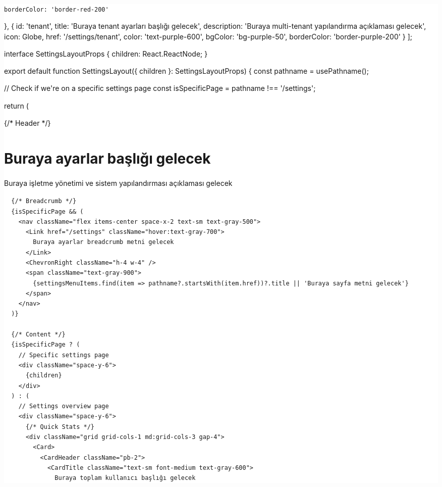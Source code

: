     borderColor: 'border-red-200'
  },
  {
    id: 'tenant',
    title: 'Buraya tenant ayarları başlığı gelecek',
    description: 'Buraya multi-tenant yapılandırma açıklaması gelecek',
    icon: Globe,
    href: '/settings/tenant',
    color: 'text-purple-600',
    bgColor: 'bg-purple-50',
    borderColor: 'border-purple-200'
  }
];

interface SettingsLayoutProps {
  children: React.ReactNode;
}

export default function SettingsLayout({ children }: SettingsLayoutProps) {
  const pathname = usePathname();

  // Check if we're on a specific settings page
  const isSpecificPage = pathname !== '/settings';

  return (
    <div className="container mx-auto p-6 space-y-6">
      {/* Header */}
      <div className="space-y-2">
        <div className="flex items-center space-x-2">
          <Settings className="h-6 w-6 text-gray-600" />
          <h1 className="text-3xl font-bold text-gray-900">Buraya ayarlar başlığı gelecek</h1>
        </div>
        <p className="text-gray-600">
          Buraya işletme yönetimi ve sistem yapılandırması açıklaması gelecek
        </p>
      </div>

      {/* Breadcrumb */}
      {isSpecificPage && (
        <nav className="flex items-center space-x-2 text-sm text-gray-500">
          <Link href="/settings" className="hover:text-gray-700">
            Buraya ayarlar breadcrumb metni gelecek
          </Link>
          <ChevronRight className="h-4 w-4" />
          <span className="text-gray-900">
            {settingsMenuItems.find(item => pathname?.startsWith(item.href))?.title || 'Buraya sayfa metni gelecek'}
          </span>
        </nav>
      )}

      {/* Content */}
      {isSpecificPage ? (
        // Specific settings page
        <div className="space-y-6">
          {children}
        </div>
      ) : (
        // Settings overview page
        <div className="space-y-6">
          {/* Quick Stats */}
          <div className="grid grid-cols-1 md:grid-cols-3 gap-4">
            <Card>
              <CardHeader className="pb-2">
                <CardTitle className="text-sm font-medium text-gray-600">
                  Buraya toplam kullanıcı başlığı gelecek